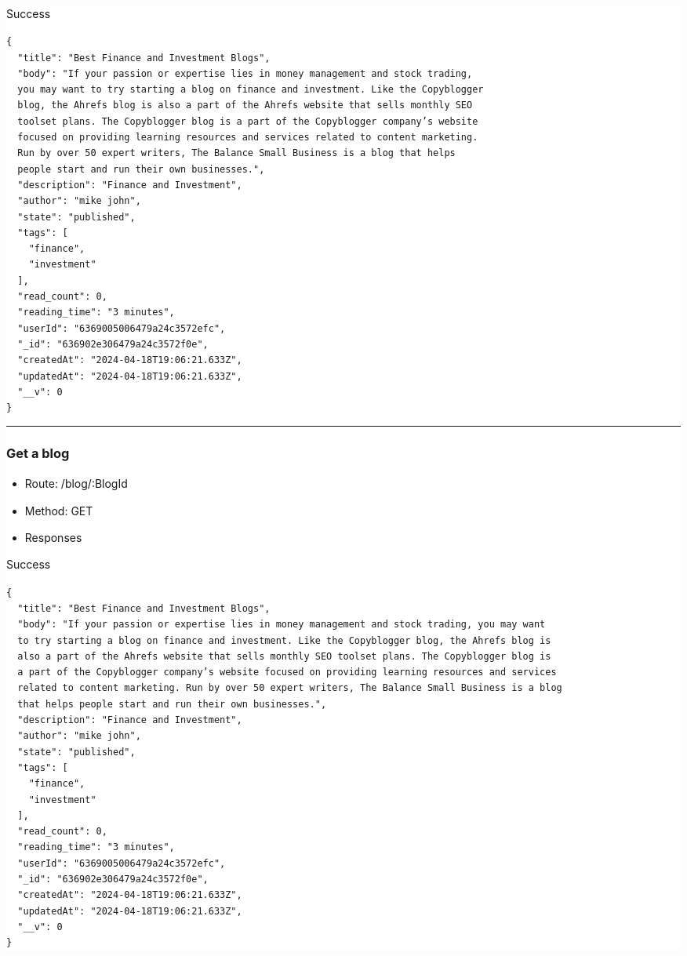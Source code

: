 Success
```
{
  "title": "Best Finance and Investment Blogs",
  "body": "If your passion or expertise lies in money management and stock trading, 
  you may want to try starting a blog on finance and investment. Like the Copyblogger
  blog, the Ahrefs blog is also a part of the Ahrefs website that sells monthly SEO
  toolset plans. The Copyblogger blog is a part of the Copyblogger company’s website
  focused on providing learning resources and services related to content marketing. 
  Run by over 50 expert writers, The Balance Small Business is a blog that helps
  people start and run their own businesses.",
  "description": "Finance and Investment",
  "author": "mike john",
  "state": "published",
  "tags": [
    "finance",
    "investment"
  ],
  "read_count": 0,
  "reading_time": "3 minutes",
  "userId": "6369005006479a24c3572efc",
  "_id": "636902e306479a24c3572f0e",
  "createdAt": "2024-04-18T19:06:21.633Z",
  "updatedAt": "2024-04-18T19:06:21.633Z",
  "__v": 0
}
```
---

### Get a blog
- Route: /blog/:BlogId
- Method: GET

- Responses

Success
```
{
  "title": "Best Finance and Investment Blogs",
  "body": "If your passion or expertise lies in money management and stock trading, you may want 
  to try starting a blog on finance and investment. Like the Copyblogger blog, the Ahrefs blog is
  also a part of the Ahrefs website that sells monthly SEO toolset plans. The Copyblogger blog is
  a part of the Copyblogger company’s website focused on providing learning resources and services
  related to content marketing. Run by over 50 expert writers, The Balance Small Business is a blog
  that helps people start and run their own businesses.",
  "description": "Finance and Investment",
  "author": "mike john",
  "state": "published",
  "tags": [
    "finance",
    "investment"
  ],
  "read_count": 0,
  "reading_time": "3 minutes",
  "userId": "6369005006479a24c3572efc",
  "_id": "636902e306479a24c3572f0e",
  "createdAt": "2024-04-18T19:06:21.633Z",
  "updatedAt": "2024-04-18T19:06:21.633Z",
  "__v": 0
}
```
